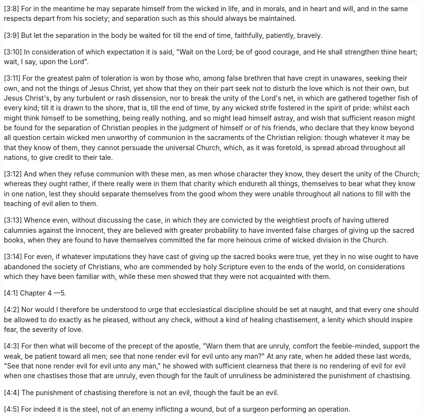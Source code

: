 [3:8] For in the meantime he may separate himself from the wicked in life, and in morals, and in heart and will, and in the same respects depart from his society; and separation such as this should always be maintained.

[3:9] But let the separation in the body be waited for till the end of time, faithfully, patiently, bravely.

[3:10] In consideration of which expectation it is said, "Wait on the Lord; be of good courage, and He shall strengthen thine heart; wait, I say, upon the Lord".

[3:11] For the greatest palm of toleration is won by those who, among false brethren that have crept in unawares, seeking their own, and not the things of Jesus Christ, yet show that they on their part seek not to disturb the love which is not their own, but Jesus Christ's, by any turbulent or rash dissension, nor to break the unity of the Lord's net, in which are gathered together fish of every kind; till it is drawn to the shore, that is, till the end of time, by any wicked strife fostered in the spirit of pride: whilst each might think himself to be something, being really nothing, and so might lead himself astray, and wish that sufficient reason might be found for the separation of Christian peoples in the judgment of himself or of his friends, who declare that they know beyond all question certain wicked men unworthy of communion in the sacraments of the Christian religion: though whatever it may be that they know of them, they cannot persuade the universal Church, which, as it was foretold, is spread abroad throughout all nations, to give credit to their tale.

[3:12] And when they refuse communion with these men, as men whose character they know, they desert the unity of the Church; whereas they ought rather, if there really were in them that charity which endureth all things, themselves to bear what they know in one nation, lest they should separate themselves from the good whom they were unable throughout all nations to fill with the teaching of evil alien to them.

[3:13] Whence even, without discussing the case, in which they are convicted by the weightiest proofs of having uttered calumnies against the innocent, they are believed with greater probability to have invented false charges of giving up the sacred books, when they are found to have themselves committed the far more heinous crime of wicked division in the Church.

[3:14] For even, if whatever imputations they have cast of giving up the sacred books were true, yet they in no wise ought to have abandoned the society of Christians, who are commended by holy Scripture even to the ends of the world, on considerations which they have been familiar with, while these men showed that they were not acquainted with them.

[4:1] Chapter 4 —5.

[4:2] Nor would I therefore be understood to urge that ecclesiastical discipline should be set at naught, and that every one should be allowed to do exactly as he pleased, without any check, without a kind of healing chastisement, a lenity which should inspire fear, the severity of love.

[4:3] For then what will become of the precept of the apostle, "Warn them that are unruly, comfort the feeble-minded, support the weak, be patient toward all men; see that none render evil for evil unto any man?"  At any rate, when he added these last words, "See that none render evil for evil unto any man," he showed with sufficient clearness that there is no rendering of evil for evil when one chastises those that are unruly, even though for the fault of unruliness be administered the punishment of chastising.

[4:4] The punishment of chastising therefore is not an evil, though the fault be an evil.

[4:5] For indeed it is the steel, not of an enemy inflicting a wound, but of a surgeon performing an operation.
